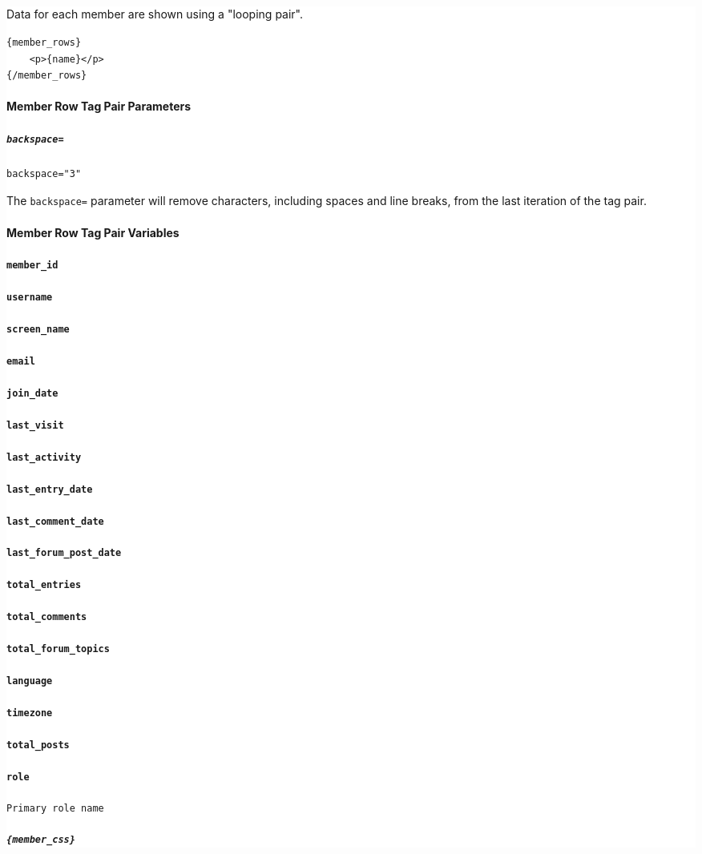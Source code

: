 Data for each member are shown using a "looping pair".

    {member_rows}
        <p>{name}</p>
    {/member_rows}

#### Member Row Tag Pair Parameters

##### `backspace=`

    backspace="3"

The `backspace=` parameter will remove characters, including spaces and line breaks, from the last iteration of the tag pair.

#### Member Row Tag Pair Variables

#### `member_id`

#### `username`

#### `screen_name`

#### `email`

#### `join_date`

#### `last_visit`

#### `last_activity`

#### `last_entry_date`

#### `last_comment_date`

#### `last_forum_post_date`

#### `total_entries`

#### `total_comments`

#### `total_forum_topics`

#### `language`

#### `timezone`

#### `total_posts`

#### `role`

    Primary role name

##### `{member_css}`
